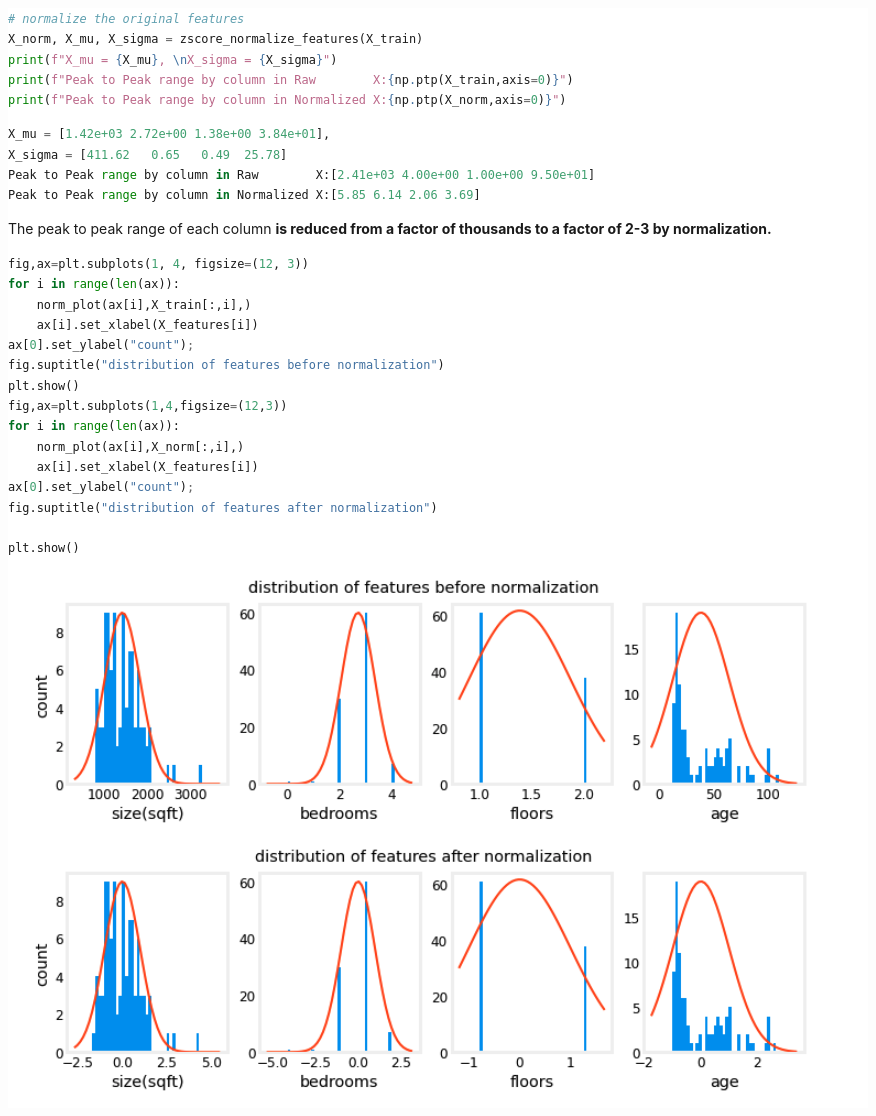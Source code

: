 ```py
# normalize the original features
X_norm, X_mu, X_sigma = zscore_normalize_features(X_train)
print(f"X_mu = {X_mu}, \nX_sigma = {X_sigma}")
print(f"Peak to Peak range by column in Raw        X:{np.ptp(X_train,axis=0)}")   
print(f"Peak to Peak range by column in Normalized X:{np.ptp(X_norm,axis=0)}")
```
```py
X_mu = [1.42e+03 2.72e+00 1.38e+00 3.84e+01], 
X_sigma = [411.62   0.65   0.49  25.78]
Peak to Peak range by column in Raw        X:[2.41e+03 4.00e+00 1.00e+00 9.50e+01]
Peak to Peak range by column in Normalized X:[5.85 6.14 2.06 3.69]
```
The peak to peak range of each column **is reduced from a factor of thousands to a factor of 2-3 by normalization.**

```py
fig,ax=plt.subplots(1, 4, figsize=(12, 3))
for i in range(len(ax)):
    norm_plot(ax[i],X_train[:,i],)
    ax[i].set_xlabel(X_features[i])
ax[0].set_ylabel("count");
fig.suptitle("distribution of features before normalization")
plt.show()
fig,ax=plt.subplots(1,4,figsize=(12,3))
for i in range(len(ax)):
    norm_plot(ax[i],X_norm[:,i],)
    ax[i].set_xlabel(X_features[i])
ax[0].set_ylabel("count"); 
fig.suptitle("distribution of features after normalization")

plt.show()
```
![](2023-11-26-18-10-37.png)
